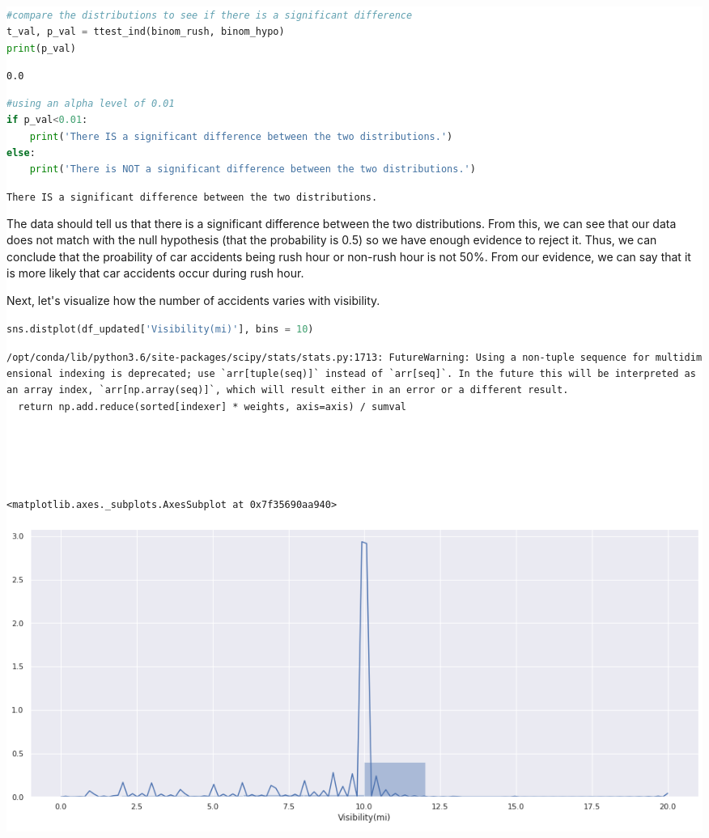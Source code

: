 

```python
#compare the distributions to see if there is a significant difference
t_val, p_val = ttest_ind(binom_rush, binom_hypo)
print(p_val)
```

    0.0
    


```python
#using an alpha level of 0.01
if p_val<0.01:
    print('There IS a significant difference between the two distributions.')
else:
    print('There is NOT a significant difference between the two distributions.')
```

    There IS a significant difference between the two distributions.
    

The data should tell us that there is a significant difference between the two distributions. From this, we can see that our data does not match with the null hypothesis (that the probability is 0.5) so we have enough evidence to reject it. Thus, we can conclude that the proability of car accidents being rush hour or non-rush hour is not 50%. From our evidence, we can say that it is more likely that car accidents occur during rush hour.

Next, let's visualize how the number of accidents varies with visibility.


```python
sns.distplot(df_updated['Visibility(mi)'], bins = 10)
```

    /opt/conda/lib/python3.6/site-packages/scipy/stats/stats.py:1713: FutureWarning: Using a non-tuple sequence for multidimensional indexing is deprecated; use `arr[tuple(seq)]` instead of `arr[seq]`. In the future this will be interpreted as an array index, `arr[np.array(seq)]`, which will result either in an error or a different result.
      return np.add.reduce(sorted[indexer] * weights, axis=axis) / sumval
    




    <matplotlib.axes._subplots.AxesSubplot at 0x7f35690aa940>




![png](output_75_2.png)
